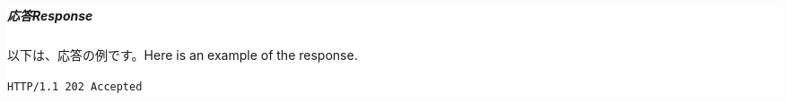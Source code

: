 

##### <a name="response"></a><span data-ttu-id="1da9a-164">応答</span><span class="sxs-lookup"><span data-stu-id="1da9a-164">Response</span></span>
<span data-ttu-id="1da9a-165">以下は、応答の例です。</span><span class="sxs-lookup"><span data-stu-id="1da9a-165">Here is an example of the response.</span></span>

```http
HTTP/1.1 202 Accepted
```



